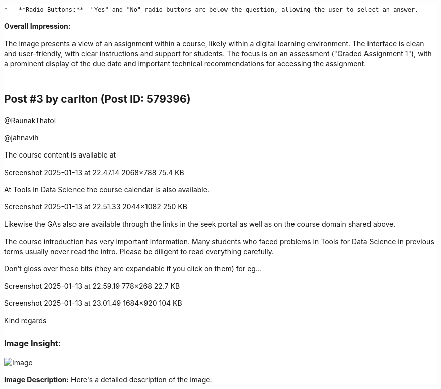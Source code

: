     *   **Radio Buttons:**  "Yes" and "No" radio buttons are below the question, allowing the user to select an answer.

**Overall Impression:**

The image presents a view of an assignment within a course, likely within a digital learning environment.  The interface is clean and user-friendly, with clear instructions and support for students.  The focus is on an assessment ("Graded Assignment 1"), with a prominent display of the due date and important technical recommendations for accessing the assignment.

---

## Post #3 by carlton (Post ID: 579396)
@RaunakThatoi
 
@jahnavih


The course content is available at


Screenshot 2025-01-13 at 22.47.14
2068×788 75.4 KB


At 
Tools in Data Science
 the course calendar is also available.


Screenshot 2025-01-13 at 22.51.33
2044×1082 250 KB


Likewise the GAs also are available through the links in the seek portal as well as on the course domain shared above.


The course introduction has very important information. Many students who faced problems in Tools for Data Science in previous terms usually never read the intro. Please be diligent to read 
everything carefully.


Don’t gloss over these bits (they are expandable if you click on them) for eg…


Screenshot 2025-01-13 at 22.59.19
778×268 22.7 KB


Screenshot 2025-01-13 at 23.01.49
1684×920 104 KB


Kind regards

### Image Insight:
![Image](https://europe1.discourse-cdn.com/flex013/uploads/iitm/optimized/3X/b/7/b7c29496f7b2a20dc259fb7176a17e75513d1f20_2_690x262.png)

**Image Description:** Here's a detailed description of the image:
